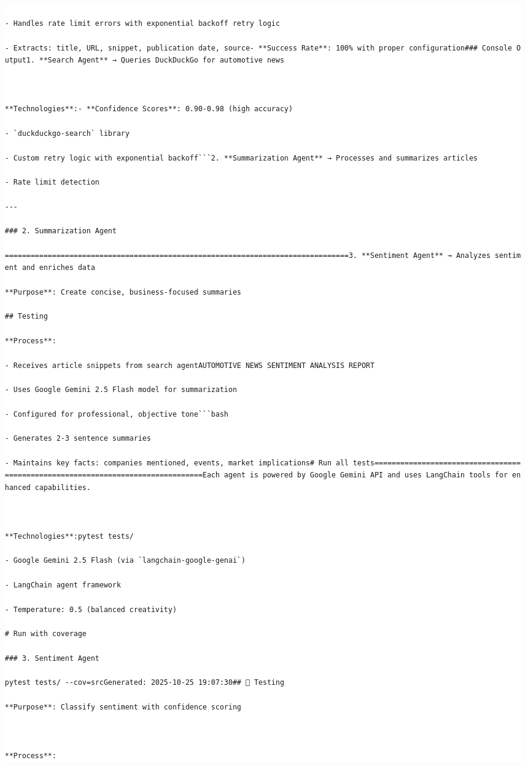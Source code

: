 ```

- Handles rate limit errors with exponential backoff retry logic

- Extracts: title, URL, snippet, publication date, source- **Success Rate**: 100% with proper configuration### Console Output1. **Search Agent** → Queries DuckDuckGo for automotive news



**Technologies**:- **Confidence Scores**: 0.90-0.98 (high accuracy)

- `duckduckgo-search` library

- Custom retry logic with exponential backoff```2. **Summarization Agent** → Processes and summarizes articles

- Rate limit detection

---

### 2. Summarization Agent

================================================================================3. **Sentiment Agent** → Analyzes sentiment and enriches data

**Purpose**: Create concise, business-focused summaries

## Testing

**Process**:

- Receives article snippets from search agentAUTOMOTIVE NEWS SENTIMENT ANALYSIS REPORT

- Uses Google Gemini 2.5 Flash model for summarization

- Configured for professional, objective tone```bash

- Generates 2-3 sentence summaries

- Maintains key facts: companies mentioned, events, market implications# Run all tests================================================================================Each agent is powered by Google Gemini API and uses LangChain tools for enhanced capabilities.



**Technologies**:pytest tests/

- Google Gemini 2.5 Flash (via `langchain-google-genai`)

- LangChain agent framework

- Temperature: 0.5 (balanced creativity)

# Run with coverage

### 3. Sentiment Agent

pytest tests/ --cov=srcGenerated: 2025-10-25 19:07:30## 🧪 Testing

**Purpose**: Classify sentiment with confidence scoring



**Process**:
```